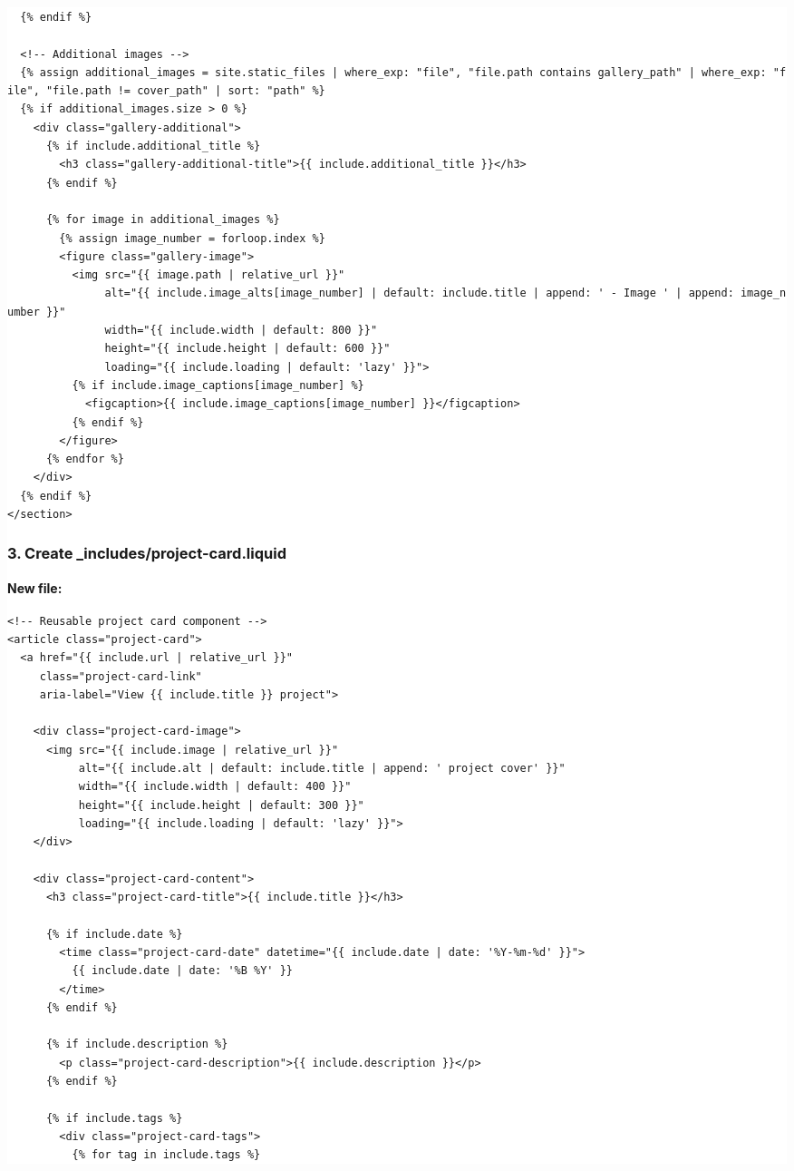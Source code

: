 ```liquid
  {% endif %}
  
  <!-- Additional images -->
  {% assign additional_images = site.static_files | where_exp: "file", "file.path contains gallery_path" | where_exp: "file", "file.path != cover_path" | sort: "path" %}
  {% if additional_images.size > 0 %}
    <div class="gallery-additional">
      {% if include.additional_title %}
        <h3 class="gallery-additional-title">{{ include.additional_title }}</h3>
      {% endif %}
      
      {% for image in additional_images %}
        {% assign image_number = forloop.index %}
        <figure class="gallery-image">
          <img src="{{ image.path | relative_url }}" 
               alt="{{ include.image_alts[image_number] | default: include.title | append: ' - Image ' | append: image_number }}"
               width="{{ include.width | default: 800 }}" 
               height="{{ include.height | default: 600 }}"
               loading="{{ include.loading | default: 'lazy' }}">
          {% if include.image_captions[image_number] %}
            <figcaption>{{ include.image_captions[image_number] }}</figcaption>
          {% endif %}
        </figure>
      {% endfor %}
    </div>
  {% endif %}
</section>
```

### 3. Create _includes/project-card.liquid
**New file:**
```liquid
<!-- Reusable project card component -->
<article class="project-card">
  <a href="{{ include.url | relative_url }}" 
     class="project-card-link"
     aria-label="View {{ include.title }} project">
    
    <div class="project-card-image">
      <img src="{{ include.image | relative_url }}" 
           alt="{{ include.alt | default: include.title | append: ' project cover' }}"
           width="{{ include.width | default: 400 }}" 
           height="{{ include.height | default: 300 }}"
           loading="{{ include.loading | default: 'lazy' }}">
    </div>
    
    <div class="project-card-content">
      <h3 class="project-card-title">{{ include.title }}</h3>
      
      {% if include.date %}
        <time class="project-card-date" datetime="{{ include.date | date: '%Y-%m-%d' }}">
          {{ include.date | date: '%B %Y' }}
        </time>
      {% endif %}
      
      {% if include.description %}
        <p class="project-card-description">{{ include.description }}</p>
      {% endif %}
      
      {% if include.tags %}
        <div class="project-card-tags">
          {% for tag in include.tags %}
```
